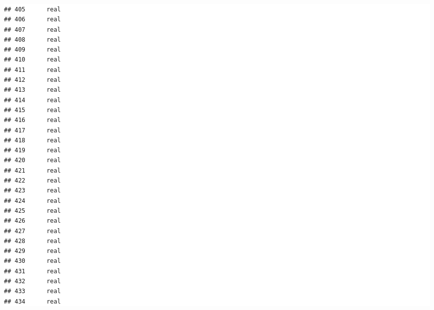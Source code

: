     ## 405      real
    ## 406      real
    ## 407      real
    ## 408      real
    ## 409      real
    ## 410      real
    ## 411      real
    ## 412      real
    ## 413      real
    ## 414      real
    ## 415      real
    ## 416      real
    ## 417      real
    ## 418      real
    ## 419      real
    ## 420      real
    ## 421      real
    ## 422      real
    ## 423      real
    ## 424      real
    ## 425      real
    ## 426      real
    ## 427      real
    ## 428      real
    ## 429      real
    ## 430      real
    ## 431      real
    ## 432      real
    ## 433      real
    ## 434      real